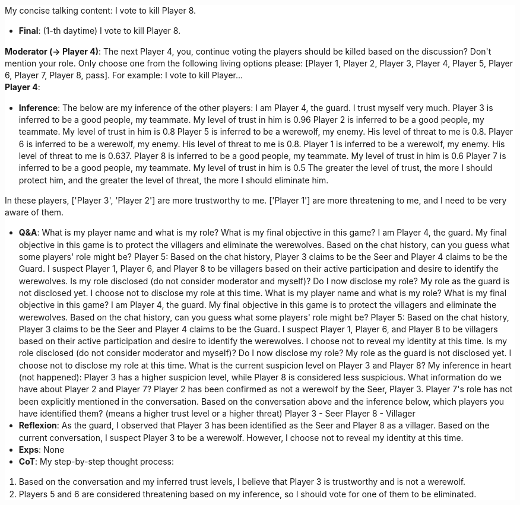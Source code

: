 My concise talking content: 
I vote to kill Player 8.  

- **Final**: (1-th daytime) I vote to kill Player 8.  

**Moderator (-> Player 4)**: The next Player 4, you, continue voting the players should be killed based on the discussion? Don't mention your role. Only choose one from the following living options please: [Player 1, Player 2, Player 3, Player 4, Player 5, Player 6, Player 7, Player 8, pass]. For example: I vote to kill Player...  
**Player 4**:  
- **Inference**: 
The below are my inference of the other players:
I am Player 4, the guard. I trust myself very much.
Player 3 is inferred to be a good people, my teammate. My level of trust in him is 0.96
Player 2 is inferred to be a good people, my teammate. My level of trust in him is 0.8
Player 5 is inferred to be a werewolf, my enemy. His level of threat to me is 0.8.
Player 6 is inferred to be a werewolf, my enemy. His level of threat to me is 0.8.
Player 1 is inferred to be a werewolf, my enemy. His level of threat to me is 0.637.
Player 8 is inferred to be a good people, my teammate. My level of trust in him is 0.6
Player 7 is inferred to be a good people, my teammate. My level of trust in him is 0.5
The greater the level of trust, the more I should protect him, and the greater the level of threat, the more I should eliminate him.

In these players, ['Player 3', 'Player 2'] are more trustworthy to me. ['Player 1'] are more threatening to me, and I need to be very aware of them.  
- **Q&A**: What is my player name and what is my role? What is my final objective in this game? I am Player 4, the guard. My final objective in this game is to protect the villagers and eliminate the werewolves.
Based on the chat history, can you guess what some players' role might be? Player 5: Based on the chat history, Player 3 claims to be the Seer and Player 4 claims to be the Guard. I suspect Player 1, Player 6, and Player 8 to be villagers based on their active participation and desire to identify the werewolves.
Is my role disclosed (do not consider moderator and myself)? Do I now disclose my role? My role as the guard is not disclosed yet. I choose not to disclose my role at this time.
What is my player name and what is my role? What is my final objective in this game? I am Player 4, the guard. My final objective in this game is to protect the villagers and eliminate the werewolves.
Based on the chat history, can you guess what some players' role might be? Player 5: Based on the chat history, Player 3 claims to be the Seer and Player 4 claims to be the Guard. I suspect Player 1, Player 6, and Player 8 to be villagers based on their active participation and desire to identify the werewolves. I choose not to reveal my identity at this time.
Is my role disclosed (do not consider moderator and myself)? Do I now disclose my role? My role as the guard is not disclosed yet. I choose not to disclose my role at this time.
What is the current suspicion level on Player 3 and Player 8? My inference in heart (not happened): Player 3 has a higher suspicion level, while Player 8 is considered less suspicious.
What information do we have about Player 2 and Player 7? Player 2 has been confirmed as not a werewolf by the Seer, Player 3. Player 7's role has not been explicitly mentioned in the conversation.
Based on the conversation above and the inference below, which players you have identified them? (means a higher trust level or a higher threat) Player 3 - Seer Player 8 - Villager  
- **Reflexion**: As the guard, I observed that Player 3 has been identified as the Seer and Player 8 as a villager. Based on the current conversation, I suspect Player 3 to be a werewolf. However, I choose not to reveal my identity at this time.  
- **Exps**: None  
- **CoT**: My step-by-step thought process:
1. Based on the conversation and my inferred trust levels, I believe that Player 3 is trustworthy and is not a werewolf.
2. Players 5 and 6 are considered threatening based on my inference, so I should vote for one of them to be eliminated.
